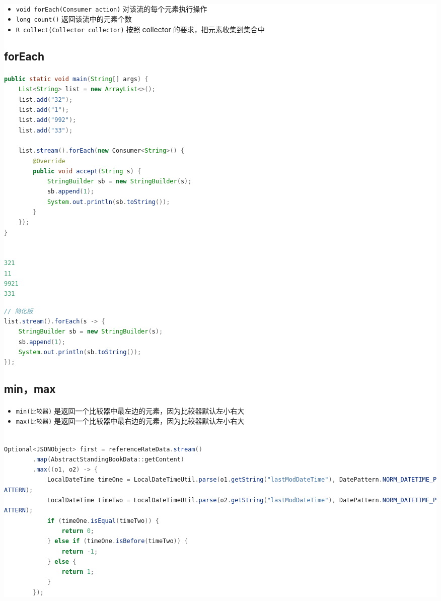 - `void forEach(Consumer action)` 对该流的每个元素执行操作
- `long count()` 返回该流中的元素个数
- `R collect(Collector collector)` 按照 collector 的要求，把元素收集到集合中

## forEach
```java
public static void main(String[] args) {  
    List<String> list = new ArrayList<>();  
    list.add("32");  
    list.add("1");  
    list.add("992");  
    list.add("33");  
  
    list.stream().forEach(new Consumer<String>() {  
        @Override  
        public void accept(String s) {  
            StringBuilder sb = new StringBuilder(s);  
            sb.append(1);  
            System.out.println(sb.toString());  
        }  
    });  
}


321
11
9921
331
```

```java
// 简化版
list.stream().forEach(s -> {
	StringBuilder sb = new StringBuilder(s);
	sb.append(1);
	System.out.println(sb.toString());
});
```

## min，max
- `min(比较器)` 是返回一个比较器中最左边的元素，因为比较器默认左小右大
- `max(比较器)` 是返回一个比较器中最右边的元素，因为比较器默认左小右大

```java

Optional<JSONObject> first = referenceRateData.stream()
        .map(AbstractStandingBookData::getContent)
        .max((o1, o2) -> {
            LocalDateTime timeOne = LocalDateTimeUtil.parse(o1.getString("lastModDateTime"), DatePattern.NORM_DATETIME_PATTERN);
            LocalDateTime timeTwo = LocalDateTimeUtil.parse(o2.getString("lastModDateTime"), DatePattern.NORM_DATETIME_PATTERN);
            if (timeOne.isEqual(timeTwo)) {
                return 0;
            } else if (timeOne.isBefore(timeTwo)) {
                return -1;
            } else {
                return 1;
            }
        });
```
